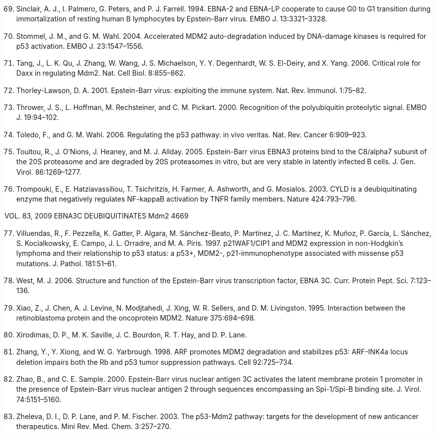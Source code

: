 69. Sinclair, A. J., I. Palmero, G. Peters, and P. J. Farrell. 1994. EBNA-2 and EBNA-LP cooperate to cause G0 to G1 transition during immortalization of resting human B lymphocytes by Epstein-Barr virus. EMBO J. 13:3321–3328.

70. Stommel, J. M., and G. M. Wahl. 2004. Accelerated MDM2 auto-degradation induced by DNA-damage kinases is required for p53 activation. EMBO J. 23:1547–1556.

71. Tang, J., L. K. Qu, J. Zhang, W. Wang, J. S. Michaelson, Y. Y. Degenhardt, W. S. El-Deiry, and X. Yang. 2006. Critical role for Daxx in regulating Mdm2. Nat. Cell Biol. 8:855–862.

72. Thorley-Lawson, D. A. 2001. Epstein-Barr virus: exploiting the immune system. Nat. Rev. Immunol. 1:75–82.

73. Thrower, J. S., L. Hoffman, M. Rechsteiner, and C. M. Pickart. 2000. Recognition of the polyubiquitin proteolytic signal. EMBO J. 19:94–102.

74. Toledo, F., and G. M. Wahl. 2006. Regulating the p53 pathway: in vivo veritas. Nat. Rev. Cancer 6:909–923.

75. Touitou, R., J. O’Nions, J. Heaney, and M. J. Allday. 2005. Epstein-Barr virus EBNA3 proteins bind to the C8/alpha7 subunit of the 20S proteasome and are degraded by 20S proteasomes in vitro, but are very stable in latently infected B cells. J. Gen. Virol. 86:1269–1277.

76. Trompouki, E., E. Hatziavassiliou, T. Tsichritzis, H. Farmer, A. Ashworth, and G. Mosialos. 2003. CYLD is a deubiquitinating enzyme that negatively regulates NF-kappaB activation by TNFR family members. Nature 424:793–796.

VOL. 83, 2009                                                                                             EBNA3C DEUBIQUITINATES Mdm2                      4669

77. Villuendas, R., F. Pezzella, K. Gatter, P. Algara, M. Sánchez-Beato, P. Martínez, J. C. Martínez, K. Muñoz, P. García, L. Sánchez, S. Kocialkowsky, E. Campo, J. L. Orradre, and M. A. Piris. 1997. p21WAF1/CIP1 and MDM2 expression in non-Hodgkin’s lymphoma and their relationship to p53 status: a p53+, MDM2-, p21-immunophenotype associated with missense p53 mutations. J. Pathol. 181:51–61.

78. West, M. J. 2006. Structure and function of the Epstein-Barr virus transcription factor, EBNA 3C. Curr. Protein Pept. Sci. 7:123–136.

79. Xiao, Z., J. Chen, A. J. Levine, N. Modjtahedi, J. Xing, W. R. Sellers, and D. M. Livingston. 1995. Interaction between the retinoblastoma protein and the oncoprotein MDM2. Nature 375:694–698.

80. Xirodimas, D. P., M. K. Saville, J. C. Bourdon, R. T. Hay, and D. P. Lane.

81. Zhang, Y., Y. Xiong, and W. G. Yarbrough. 1998. ARF promotes MDM2 degradation and stabilizes p53: ARF-INK4a locus deletion impairs both the Rb and p53 tumor suppression pathways. Cell 92:725–734.

82. Zhao, B., and C. E. Sample. 2000. Epstein-Barr virus nuclear antigen 3C activates the latent membrane protein 1 promoter in the presence of Epstein-Barr virus nuclear antigen 2 through sequences encompassing an Spi-1/Spi-B binding site. J. Virol. 74:5151–5160.

83. Zheleva, D. I., D. P. Lane, and P. M. Fischer. 2003. The p53-Mdm2 pathway: targets for the development of new anticancer therapeutics. Mini Rev. Med. Chem. 3:257–270.
